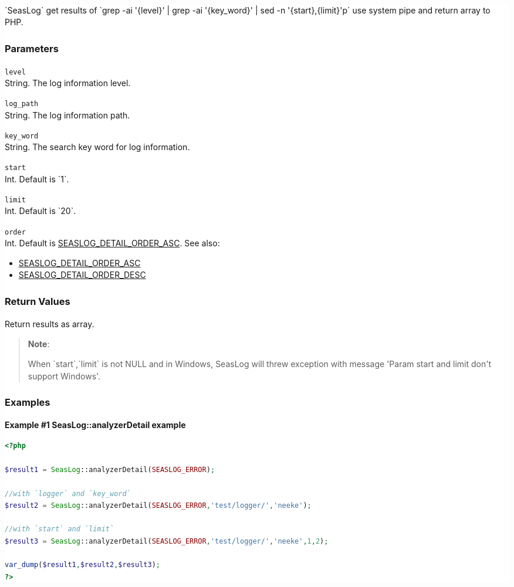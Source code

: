\`SeasLog\` get results of \`grep -ai '{level}' \| grep -ai
'{key\_word}' \| sed -n '{start},{limit}'p\` use system pipe and return
array to PHP.

### Parameters

`level`  
String. The log information level.

`log_path`  
String. The log information path.

`key_word`  
String. The search key word for log information.

`start`  
Int. Default is \`1\`.

`limit`  
Int. Default is \`20\`.

`order`  
Int. Default is
<a href="/seaslog/constants.html#" class="link">SEASLOG_DETAIL_ORDER_ASC</a>.
See also:

-   <a href="/seaslog/constants.html#" class="link">SEASLOG_DETAIL_ORDER_ASC</a>
-   <a href="/seaslog/constants.html#" class="link">SEASLOG_DETAIL_ORDER_DESC</a>

### Return Values

Return results as array.

> **Note**:
>
> When \`start\`,\`limit\` is not NULL and in Windows, SeasLog will
> threw exception with message 'Param start and limit don't support
> Windows'.

### Examples

**Example \#1 <span class="function">SeasLog::analyzerDetail</span>
example**

``` php
<?php

$result1 = SeasLog::analyzerDetail(SEASLOG_ERROR);

//with `logger` and `key_word`
$result2 = SeasLog::analyzerDetail(SEASLOG_ERROR,'test/logger/','neeke');

//with `start` and `limit`
$result3 = SeasLog::analyzerDetail(SEASLOG_ERROR,'test/logger/','neeke',1,2);

var_dump($result1,$result2,$result3);
?>
```
